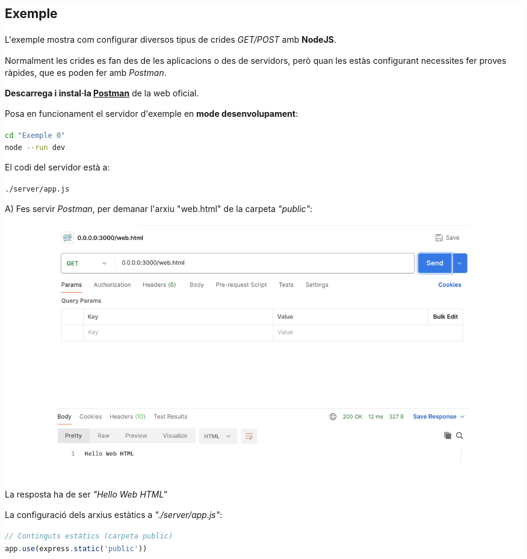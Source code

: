 ## Exemple

L'exemple mostra com configurar diversos tipus de crides *GET/POST* amb **NodeJS**.

Normalment les crides es fan des de les aplicacions o des de servidors, però quan les estàs configurant necessites fer proves ràpides, que es poden fer amb *Postman*.

**Descarrega i instal·la [Postman](https://www.postman.com/downloads/)** de la web oficial.

Posa en funcionament el servidor d'exemple en **mode desenvolupament**:
```bash
cd "Exemple 0"
node --run dev
```

El codi del servidor està a:
```bash
./server/app.js
```

A) Fes servir *Postman*, per demanar l'arxiu "web.html" de la carpeta *"public"*:

<center><img src="./assets/exemple00.png" style="max-width: 90%; max-height: 400px;" alt="">
<br/></center>
<br/>

La resposta ha de ser *"Hello Web HTML"*

La configuració dels arxius estàtics a *"./server/app.js"*:
```javascript
// Continguts estàtics (carpeta public)
app.use(express.static('public'))
```
